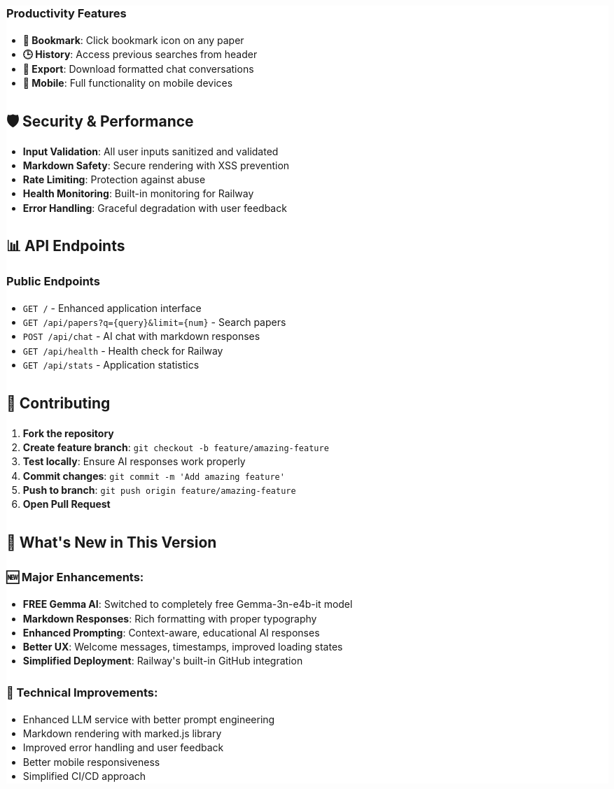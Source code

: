 ### **Productivity Features**
- **📖 Bookmark**: Click bookmark icon on any paper
- **🕒 History**: Access previous searches from header
- **💾 Export**: Download formatted chat conversations
- **📱 Mobile**: Full functionality on mobile devices

## 🛡️ Security & Performance

- **Input Validation**: All user inputs sanitized and validated
- **Markdown Safety**: Secure rendering with XSS prevention
- **Rate Limiting**: Protection against abuse
- **Health Monitoring**: Built-in monitoring for Railway
- **Error Handling**: Graceful degradation with user feedback

## 📊 API Endpoints

### **Public Endpoints**
- `GET /` - Enhanced application interface
- `GET /api/papers?q={query}&limit={num}` - Search papers
- `POST /api/chat` - AI chat with markdown responses
- `GET /api/health` - Health check for Railway
- `GET /api/stats` - Application statistics

## 🤝 Contributing

1. **Fork the repository**
2. **Create feature branch**: `git checkout -b feature/amazing-feature`
3. **Test locally**: Ensure AI responses work properly
4. **Commit changes**: `git commit -m 'Add amazing feature'`
5. **Push to branch**: `git push origin feature/amazing-feature`
6. **Open Pull Request**

## 🎉 What's New in This Version

### **🆕 Major Enhancements:**
- **FREE Gemma AI**: Switched to completely free Gemma-3n-e4b-it model
- **Markdown Responses**: Rich formatting with proper typography
- **Enhanced Prompting**: Context-aware, educational AI responses
- **Better UX**: Welcome messages, timestamps, improved loading states
- **Simplified Deployment**: Railway's built-in GitHub integration

### **🔧 Technical Improvements:**
- Enhanced LLM service with better prompt engineering
- Markdown rendering with marked.js library
- Improved error handling and user feedback
- Better mobile responsiveness
- Simplified CI/CD approach
